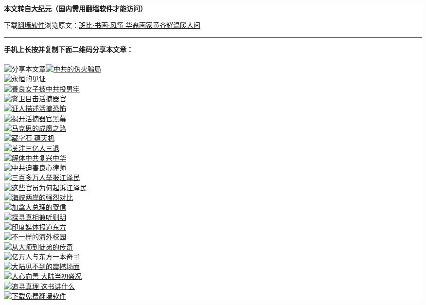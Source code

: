 <strong>本文转自<a href="https://www.epochtimes.com">大纪元</a>（国内需用<a href="https://github.com/19920513/www/blob/master/README.md#8">翻墙软件</a>才能访问）</strong><p>下载<a href="https://github.com/19920513/www/blob/master/README.md#8">翻墙软件</a>浏览原文：<a href="https://www.epochtimes.com/gb/18/10/26/n10809691.htm">斑比·书画·风筝 华裔画家黄齐耀温暖人间</a></p><hr>

<strong>手机上长按并复制下面二维码分享本文章：</strong><br><br><img src="https://chart.apis.google.com/chart?cht=qr&chs=240x240&choe=UTF-8&chld=M|2&chl=https://github.com/19920513/djy/blob/master/gb/18/10/26/n10809691.md%231" title="分享本文章"></td><td VALIGN=TOP><a href="https://github.com/19920513/djy/blob/master/gb/16/1/21/n4622075.md?dfh#1" target="_blank"><img src="https://raw.githubusercontent.com/19920513/djy/master/gb/300/wei-f1.jpg" title="中共的伪火骗局"  alt="中共的伪火骗局"></a><br><a href="https://github.com/19920513/www/blob/master/README.md?dfh#9" target="_blank"><img src="https://raw.githubusercontent.com/19920513/djy/master/gb/300/yong-h.jpg" title="永恒的见证"  alt="永恒的见证"></a><br><a href="https://github.com/19920513/djy/blob/master/gb/13/9/29/n3974789.md?dfh#1" target="_blank"><img src="https://raw.githubusercontent.com/19920513/djy/master/gb/300/shang-lnz.jpg" title="善良女子被中共投男牢"  alt="善良女子被中共投男牢"></a><br><a href="https://github.com/19920513/djy/blob/master/gb/16/3/16/n4663449.md?dfh#1" target="_blank"><img src="https://raw.githubusercontent.com/19920513/djy/master/gb/300/huo-z3.jpg" title="警卫目击活摘器官"  alt="警卫目击活摘器官"></a><br><a href="https://github.com/19920513/djy/blob/master/gb/16/8/7/n8177641.md?dfh#1" target="_blank"><img src="https://raw.githubusercontent.com/19920513/djy/master/gb/300/huo-z4.jpg" title="证人描述活摘恐怖"  alt="证人描述活摘恐怖"></a><br><a href="https://github.com/19920513/djy/blob/master/gb/10/4/19/n2881569.md?dfh#1" target="_blank"><img src="https://raw.githubusercontent.com/19920513/djy/master/gb/300/huo-z1.jpg" title="揭开活摘器官黑幕"  alt="揭开活摘器官黑幕"></a><br><a href="https://github.com/19920513/djy/blob/master/gb/10/11/7/n3077476.md?dfh#1" target="_blank"><img src="https://raw.githubusercontent.com/19920513/djy/master/gb/300/ma-ks.jpg" title="马克思的成魔之路"  alt="马克思的成魔之路"></a><br><a href="https://github.com/19920513/djy/blob/master/gb/14/6/9/n4173977.md?dfh#1" target="_blank"><img src="https://raw.githubusercontent.com/19920513/djy/master/gb/300/chang-zs.jpg" title="藏字石 蕴天机"  alt="藏字石 蕴天机"></a><br><a href="https://github.com/19920513/djy/blob/master/gb/18/5/10/n10381511.md?dfh#1" target="_blank"><img src="https://raw.githubusercontent.com/19920513/djy/master/gb/300/st1.jpg" title="关注三亿人三退"  alt="关注三亿人三退"></a><br><a href="https://github.com/19920513/djy/blob/master/gb/18/3/21/n10237682.md?dfh#1" target="_blank"><img src="https://raw.githubusercontent.com/19920513/djy/master/gb/300/jie-t.jpg" title="解体中共复兴中华"  alt="解体中共复兴中华"></a><br><a href="https://github.com/19920513/djy/blob/master/gb/9/2/9/n2422991.md?dfh#1" target="_blank"><img src="https://raw.githubusercontent.com/19920513/djy/master/gb/300/gao-zs.jpg" title="中共迫害良心律师"  alt="中共迫害良心律师"></a><br><a href="https://github.com/19920513/djy/blob/master/gb/18/12/9/n10900044.md?dfh#1" target="_blank"><img src="https://raw.githubusercontent.com/19920513/djy/master/gb/300/sj1.jpg" title="三百多万人举报江泽民"  alt="三百多万人举报江泽民"></a><br><a href="https://github.com/19920513/djy/blob/master/gb/18/8/28/n10672014.md?dfh#1" target="_blank"><img src="https://raw.githubusercontent.com/19920513/djy/master/gb/300/sj2.jpg" title="这些官员为何起诉江泽民"  alt="这些官员为何起诉江泽民"></a><br><a href="https://github.com/19920513/djy/blob/master/gb/8/12/18/n2367165.md?dfh#1" target="_blank"><img src="https://raw.githubusercontent.com/19920513/djy/master/gb/300/liangan.jpg" title="海峡两岸的强烈对比"  alt="海峡两岸的强烈对比"></a><br><a href="https://github.com/19920513/djy/blob/master/gb/15/12/10/n4593139.md?dfh#1" target="_blank"><img src="https://raw.githubusercontent.com/19920513/djy/master/gb/300/jia-ndzl.jpg" title="加拿大总理的贺信"  alt="加拿大总理的贺信"></a><br><a href="https://github.com/19920513/djy/blob/master/gb/11/6/17/n3289382.md?dfh#1" target="_blank"><img src="https://raw.githubusercontent.com/19920513/djy/master/gb/300/xiao-wd.jpg" title="探寻真相兼听则明"  alt="探寻真相兼听则明"></a><br><a href="https://github.com/19920513/djy/blob/master/gb/18/10/27/n10812623.md?dfh#1" target="_blank"><img src="https://raw.githubusercontent.com/19920513/djy/master/gb/300/yindu.jpg" title="印度媒体报道东方"  alt="印度媒体报道东方"></a><br><a href="https://github.com/19920513/djy/blob/master/gb/18/6/9/n10469652.md?dfh#1" target="_blank"><img src="https://raw.githubusercontent.com/19920513/djy/master/gb/300/xie-j.jpg" title="不一样的海外校园"  alt="不一样的海外校园"></a><br><a href="https://github.com/19920513/djy/blob/master/gb/7/4/5/n1669415.md?dfh#1" target="_blank"><img src="https://raw.githubusercontent.com/19920513/djy/master/gb/300/li-up.jpg" title="从大师到徒弟的传奇"  alt="从大师到徒弟的传奇"></a><br><a href="https://github.com/19920513/djy/blob/master/gb/17/5/26/n9191512.md?dfh#1" target="_blank"><img src="https://raw.githubusercontent.com/19920513/djy/master/gb/300/zfl2.jpg" title="亿万人与东方一本奇书"  alt="亿万人与东方一本奇书"></a><br><a href="https://github.com/19920513/djy/blob/master/gb/13/11/27/n4020290.md?dfh#1" target="_blank"><img src="https://raw.githubusercontent.com/19920513/djy/master/gb/300/zhen-h.jpg" title="大陆见不到的震撼场面"  alt="大陆见不到的震撼场面"></a><br><a href="https://github.com/19920513/djy/blob/master/gb/15/7/17/n4482910.md?dfh#1" target="_blank"><img src="https://raw.githubusercontent.com/19920513/djy/master/gb/300/dalu-sk.jpg" title="人心向善 大陆当初盛况"  alt="人心向善 大陆当初盛况"></a><br><a href="https://github.com/19920513/djy/blob/master/gb/19/1/5/n10955468.md?dfh#1" target="_blank"><img src="https://raw.githubusercontent.com/19920513/djy/master/gb/300/zfl1.jpg" title="追寻真理 这书讲什么"  alt="追寻真理 这书讲什么"></a><br><a href="https://github.com/19920513/www/blob/master/README.md?dfh#1" target="_blank"><img src="https://raw.githubusercontent.com/19920513/djy/master/gb/300/fq1.jpg" title="下载免费翻墙软件"  alt="下载免费翻墙软件"></a><br></td></tr></table>
